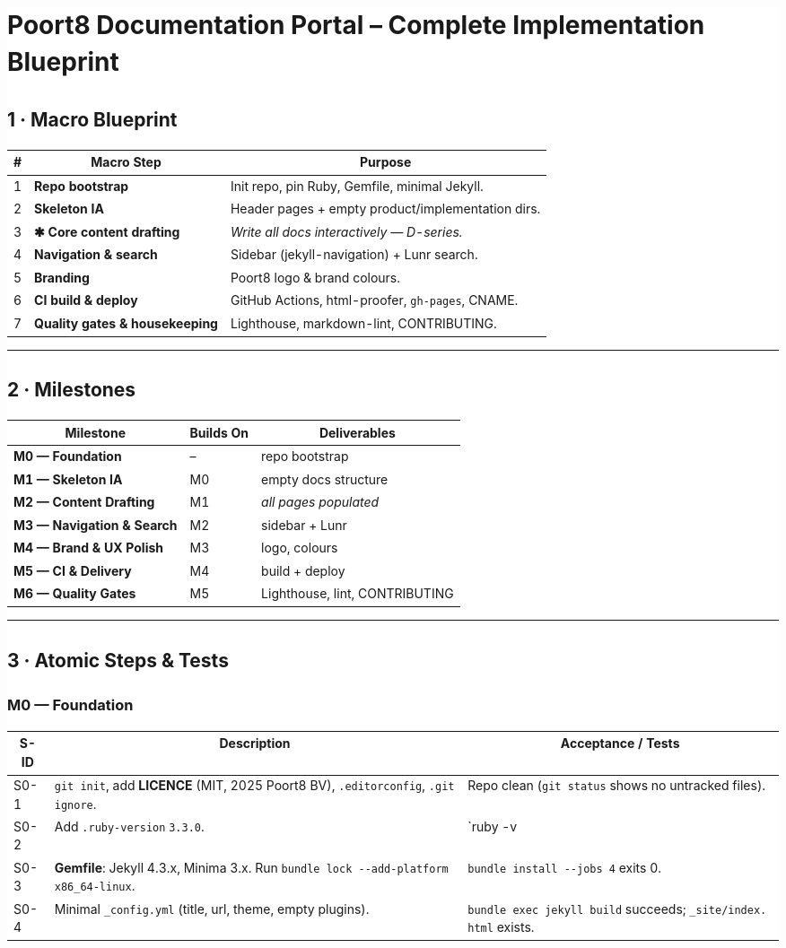 # Poort8 Documentation Portal – Complete Implementation Blueprint

## 1 · Macro Blueprint

| # | Macro Step | Purpose |
|---|------------|---------|
| 1 | **Repo bootstrap** | Init repo, pin Ruby, Gemfile, minimal Jekyll. |
| 2 | **Skeleton IA** | Header pages + empty product/implementation dirs. |
| 3 | **✱ Core content drafting** | *Write all docs interactively — D-series.* |
| 4 | **Navigation & search** | Sidebar (jekyll-navigation) + Lunr search. |
| 5 | **Branding** | Poort8 logo & brand colours. |
| 6 | **CI build & deploy** | GitHub Actions, html-proofer, `gh-pages`, CNAME. |
| 7 | **Quality gates & housekeeping** | Lighthouse, markdown-lint, CONTRIBUTING. |

---

## 2 · Milestones

| Milestone | Builds On | Deliverables |
|-----------|-----------|--------------|
| **M0 — Foundation** | – | repo bootstrap |
| **M1 — Skeleton IA** | M0 | empty docs structure |
| **M2 — Content Drafting** | M1 | *all pages populated* |
| **M3 — Navigation & Search** | M2 | sidebar + Lunr |
| **M4 — Brand & UX Polish** | M3 | logo, colours |
| **M5 — CI & Delivery** | M4 | build + deploy |
| **M6 — Quality Gates** | M5 | Lighthouse, lint, CONTRIBUTING |

---

## 3 · Atomic Steps & Tests

### **M0 — Foundation**

| S-ID | Description | Acceptance / Tests |
|------|-------------|--------------------|
| S0-1 | `git init`, add **LICENCE** (MIT, 2025 Poort8 BV), `.editorconfig`, `.gitignore`. | Repo clean (`git status` shows no untracked files). |
| S0-2 | Add `.ruby-version` `3.3.0`. | `ruby -v | grep 3.3.0` returns non-empty. |
| S0-3 | **Gemfile**: Jekyll 4.3.x, Minima 3.x. Run `bundle lock --add-platform x86_64-linux`. | `bundle install --jobs 4` exits 0. |
| S0-4 | Minimal `_config.yml` (title, url, theme, empty plugins). | `bundle exec jekyll build` succeeds; `_site/index.html` exists. |
